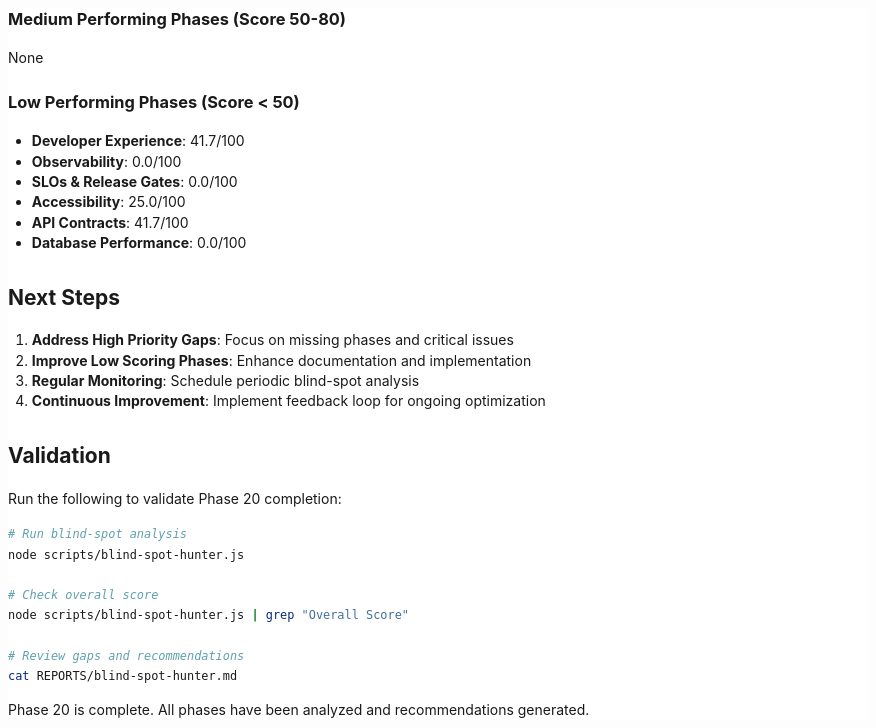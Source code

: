 ### Medium Performing Phases (Score 50-80)
None

### Low Performing Phases (Score < 50)
- **Developer Experience**: 41.7/100
- **Observability**: 0.0/100
- **SLOs & Release Gates**: 0.0/100
- **Accessibility**: 25.0/100
- **API Contracts**: 41.7/100
- **Database Performance**: 0.0/100

## Next Steps

1. **Address High Priority Gaps**: Focus on missing phases and critical issues
2. **Improve Low Scoring Phases**: Enhance documentation and implementation
3. **Regular Monitoring**: Schedule periodic blind-spot analysis
4. **Continuous Improvement**: Implement feedback loop for ongoing optimization

## Validation

Run the following to validate Phase 20 completion:

```bash
# Run blind-spot analysis
node scripts/blind-spot-hunter.js

# Check overall score
node scripts/blind-spot-hunter.js | grep "Overall Score"

# Review gaps and recommendations
cat REPORTS/blind-spot-hunter.md
```

Phase 20 is complete. All phases have been analyzed and recommendations generated.
